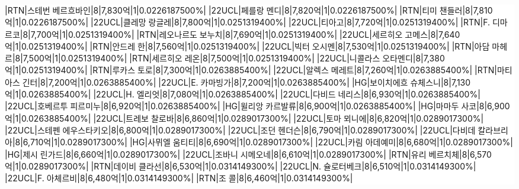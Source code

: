 |RTN|스테번 베르흐바인|8|7,830억|1|0.0226187500%|
|22UCL|페를랑 멘디|8|7,820억|1|0.0226187500%|
|RTN|티미 챈들러|8|7,810억|1|0.0226187500%|
|22UCL|클레망 랑글레|8|7,800억|1|0.0251319400%|
|22UCL|티아고|8|7,720억|1|0.0251319400%|
|RTN|F. 디마르코|8|7,700억|1|0.0251319400%|
|RTN|레오나르도 보누치|8|7,690억|1|0.0251319400%|
|22UCL|세르히오 고메스|8|7,640억|1|0.0251319400%|
|RTN|안드레 한|8|7,560억|1|0.0251319400%|
|22UCL|빅터 오시멘|8|7,530억|1|0.0251319400%|
|RTN|아담 마헤르|8|7,500억|1|0.0251319400%|
|RTN|세르히오 레온|8|7,500억|1|0.0251319400%|
|22UCL|니콜라스 오타멘디|8|7,380억|1|0.0251319400%|
|RTN|루카스 토로|8|7,300억|1|0.0263885400%|
|22UCL|알렉스 메레트|8|7,260억|1|0.0263885400%|
|RTN|마티아스 긴터|8|7,200억|1|0.0263885400%|
|22UCL|E. 카마빙가|8|7,200억|1|0.0263885400%|
|HG|보이치에흐 슈체스니|8|7,130억|1|0.0263885400%|
|22UCL|H. 엘리엇|8|7,080억|1|0.0263885400%|
|22UCL|다비드 네리스|8|6,930억|1|0.0263885400%|
|22UCL|호베르투 피르미누|8|6,920억|1|0.0263885400%|
|HG|윌리앙 카르발류|8|6,900억|1|0.0263885400%|
|HG|마마두 사코|8|6,900억|1|0.0263885400%|
|22UCL|트레보 찰로바|8|6,860억|1|0.0289017300%|
|22UCL|토마 뫼니에|8|6,820억|1|0.0289017300%|
|22UCL|스테펜 에우스타키오|8|6,800억|1|0.0289017300%|
|22UCL|조던 헨더슨|8|6,790억|1|0.0289017300%|
|22UCL|다비데 칼라브리아|8|6,710억|1|0.0289017300%|
|HG|사뮈엘 움티티|8|6,690억|1|0.0289017300%|
|22UCL|카림 아데예미|8|6,680억|1|0.0289017300%|
|HG|제시 린가드|8|6,660억|1|0.0289017300%|
|22UCL|조바니 시메오네|8|6,610억|1|0.0289017300%|
|RTN|유리 베르치체|8|6,570억|1|0.0289017300%|
|RTN|데이비 클라선|8|6,530억|1|0.0314149300%|
|22UCL|N. 슐로터베크|8|6,510억|1|0.0314149300%|
|22UCL|F. 아체르비|8|6,480억|1|0.0314149300%|
|RTN|조 콜|8|6,460억|1|0.0314149300%|